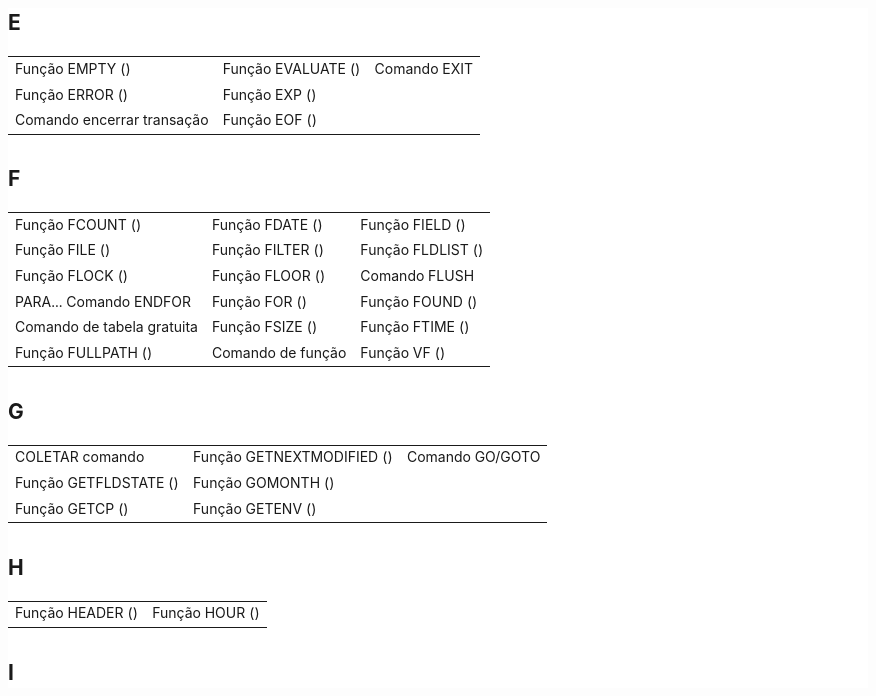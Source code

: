 ## <a name="e"></a>E  
  
||||  
|-|-|-|  
|Função EMPTY ()|Função EVALUATE ()|Comando EXIT|  
|Função ERROR ()|Função EXP ()||  
|Comando encerrar transação|Função EOF ()||  
  
## <a name="f"></a>F  
  
||||  
|-|-|-|  
|Função FCOUNT ()|Função FDATE ()|Função FIELD ()|  
|Função FILE ()|Função FILTER ()|Função FLDLIST ()|  
|Função FLOCK ()|Função FLOOR ()|Comando FLUSH|  
|PARA... Comando ENDFOR|Função FOR ()|Função FOUND ()|  
|Comando de tabela gratuita|Função FSIZE ()|Função FTIME ()|  
|Função FULLPATH ()|Comando de função|Função VF ()|  
  
## <a name="g"></a>G  
  
||||  
|-|-|-|  
|COLETAR comando|Função GETNEXTMODIFIED ()|Comando GO/GOTO|  
|Função GETFLDSTATE ()|Função GOMONTH ()||  
|Função GETCP ()|Função GETENV ()||  
  
## <a name="h"></a>H  
  
|||  
|-|-|  
|Função HEADER ()|Função HOUR ()|  
  
## <a name="i"></a>I  
  